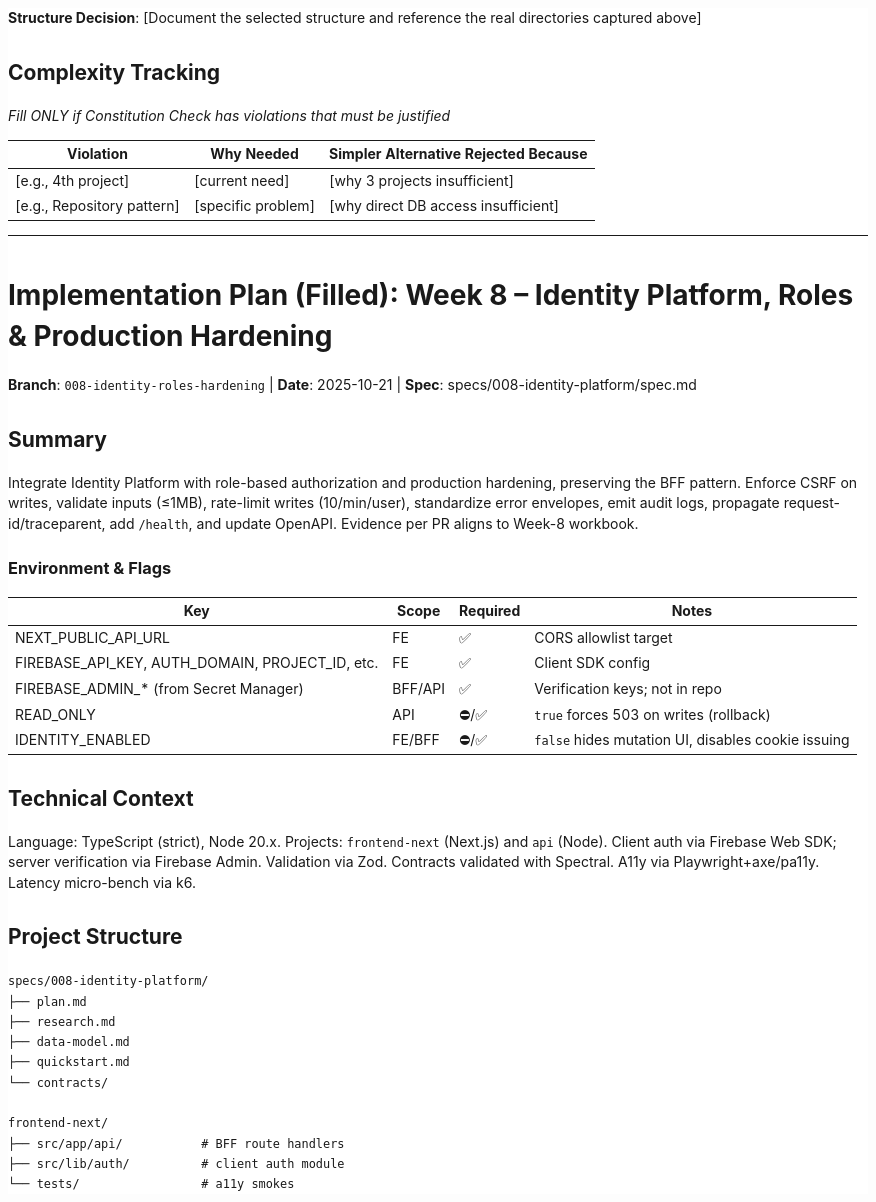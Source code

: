 **Structure Decision**: [Document the selected structure and reference the real
directories captured above]

## Complexity Tracking

*Fill ONLY if Constitution Check has violations that must be justified*

| Violation | Why Needed | Simpler Alternative Rejected Because |
|-----------|------------|-------------------------------------|
| [e.g., 4th project] | [current need] | [why 3 projects insufficient] |
| [e.g., Repository pattern] | [specific problem] | [why direct DB access insufficient] |

---

# Implementation Plan (Filled): Week 8 – Identity Platform, Roles & Production Hardening

**Branch**: `008-identity-roles-hardening` | **Date**: 2025-10-21 | **Spec**: specs/008-identity-platform/spec.md

## Summary

Integrate Identity Platform with role-based authorization and production hardening, preserving the BFF pattern. Enforce CSRF on writes, validate inputs (≤1MB), rate-limit writes (10/min/user), standardize error envelopes, emit audit logs, propagate request-id/traceparent, add `/health`, and update OpenAPI. Evidence per PR aligns to Week-8 workbook.

### Environment & Flags

| Key | Scope | Required | Notes |
|-----|------|----------|-------|
| NEXT_PUBLIC_API_URL | FE | ✅ | CORS allowlist target |
| FIREBASE_API_KEY, AUTH_DOMAIN, PROJECT_ID, etc. | FE | ✅ | Client SDK config |
| FIREBASE_ADMIN_* (from Secret Manager) | BFF/API | ✅ | Verification keys; not in repo |
| READ_ONLY | API | ⛔/✅ | `true` forces 503 on writes (rollback) |
| IDENTITY_ENABLED | FE/BFF | ⛔/✅ | `false` hides mutation UI, disables cookie issuing |

## Technical Context

Language: TypeScript (strict), Node 20.x. Projects: `frontend-next` (Next.js) and `api` (Node). Client auth via Firebase Web SDK; server verification via Firebase Admin. Validation via Zod. Contracts validated with Spectral. A11y via Playwright+axe/pa11y. Latency micro-bench via k6.

## Project Structure

```
specs/008-identity-platform/
├── plan.md
├── research.md
├── data-model.md
├── quickstart.md
└── contracts/

frontend-next/
├── src/app/api/           # BFF route handlers
├── src/lib/auth/          # client auth module
└── tests/                 # a11y smokes

```